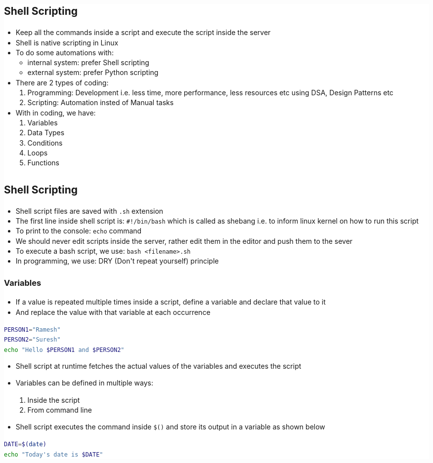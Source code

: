 
## Shell Scripting

- Keep all the commands inside a script and execute the script inside the server
- Shell is native scripting in Linux
- To do some automations with:
  - internal system: prefer Shell scripting
  - external system: prefer Python scripting
- There are 2 types of coding:
  1. Programming: Development i.e. less time, more performance, less resources etc using DSA, Design Patterns etc
  2. Scripting: Automation insted of Manual tasks
- With in coding, we have:
  1. Variables
  2. Data Types
  3. Conditions
  4. Loops
  5. Functions

## Shell Scripting

- Shell script files are saved with `.sh` extension
- The first line inside shell script is: `#!/bin/bash` which is called as shebang i.e. to inform linux kernel on how to run this script
- To print to the console: `echo` command
- We should never edit scripts inside the server, rather edit them in the editor and push them to the sever
- To execute a bash script, we use: `bash <filename>.sh`
- In programming, we use: DRY (Don't repeat yourself) principle

### Variables

- If a value is repeated multiple times inside a script, define a variable and declare that value to it
- And replace the value with that variable at each occurrence

```bash
PERSON1="Ramesh"
PERSON2="Suresh"
echo "Hello $PERSON1 and $PERSON2"
```

- Shell script at runtime fetches the actual values of the variables and executes the script
- Variables can be defined in multiple ways:
  1. Inside the script
  2. From command line

- Shell script executes the command inside `$()` and store its output in a variable as shown below

```bash
DATE=$(date)
echo "Today's date is $DATE"
```
